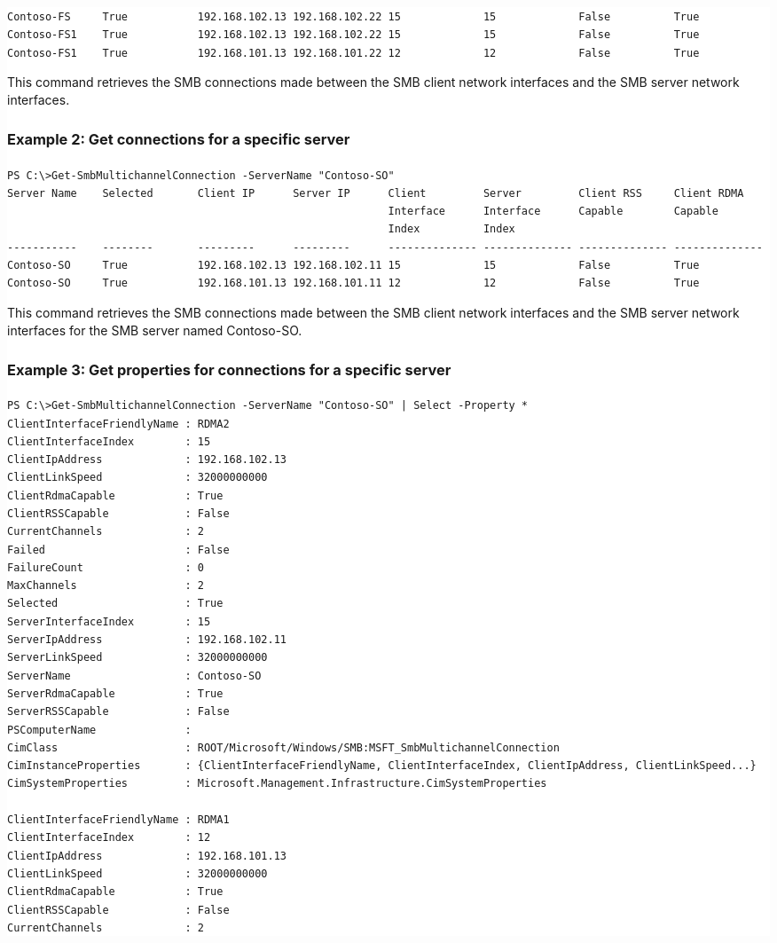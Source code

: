 ```
Contoso-FS     True           192.168.102.13 192.168.102.22 15             15             False          True 
Contoso-FS1    True           192.168.102.13 192.168.102.22 15             15             False          True 
Contoso-FS1    True           192.168.101.13 192.168.101.22 12             12             False          True
```

This command retrieves the SMB connections made between the SMB client network interfaces and the SMB server network interfaces.

### Example 2: Get connections for a specific server
```
PS C:\>Get-SmbMultichannelConnection -ServerName "Contoso-SO"
Server Name    Selected       Client IP      Server IP      Client         Server         Client RSS     Client RDMA 
                                                            Interface      Interface      Capable        Capable
                                                            Index          Index 
-----------    --------       ---------      ---------      -------------- -------------- -------------- -------------- 
Contoso-SO     True           192.168.102.13 192.168.102.11 15             15             False          True 
Contoso-SO     True           192.168.101.13 192.168.101.11 12             12             False          True
```

This command retrieves the SMB connections made between the SMB client network interfaces and the SMB server network interfaces for the SMB server named Contoso-SO.

### Example 3: Get properties for connections for a specific server
```
PS C:\>Get-SmbMultichannelConnection -ServerName "Contoso-SO" | Select -Property *
ClientInterfaceFriendlyName : RDMA2 
ClientInterfaceIndex        : 15 
ClientIpAddress             : 192.168.102.13 
ClientLinkSpeed             : 32000000000 
ClientRdmaCapable           : True 
ClientRSSCapable            : False 
CurrentChannels             : 2 
Failed                      : False 
FailureCount                : 0 
MaxChannels                 : 2 
Selected                    : True 
ServerInterfaceIndex        : 15 
ServerIpAddress             : 192.168.102.11 
ServerLinkSpeed             : 32000000000 
ServerName                  : Contoso-SO 
ServerRdmaCapable           : True 
ServerRSSCapable            : False 
PSComputerName              : 
CimClass                    : ROOT/Microsoft/Windows/SMB:MSFT_SmbMultichannelConnection 
CimInstanceProperties       : {ClientInterfaceFriendlyName, ClientInterfaceIndex, ClientIpAddress, ClientLinkSpeed...} 
CimSystemProperties         : Microsoft.Management.Infrastructure.CimSystemProperties 

ClientInterfaceFriendlyName : RDMA1 
ClientInterfaceIndex        : 12 
ClientIpAddress             : 192.168.101.13 
ClientLinkSpeed             : 32000000000 
ClientRdmaCapable           : True 
ClientRSSCapable            : False 
CurrentChannels             : 2 
```
